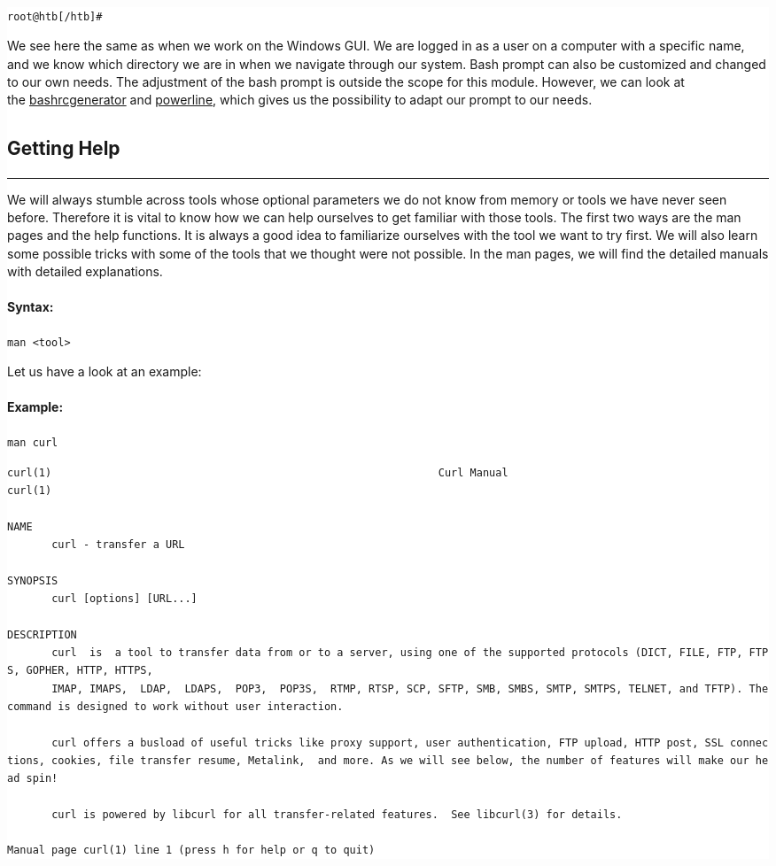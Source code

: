 ```text
root@htb[/htb]#
```

We see here the same as when we work on the Windows GUI. We are logged in as a user on a computer with a specific name, and we know which directory we are in when we navigate through our system. Bash prompt can also be customized and changed to our own needs. The adjustment of the bash prompt is outside the scope for this module. However, we can look at the [bashrcgenerator](http://bashrcgenerator.com/) and [powerline](https://github.com/powerline/powerline), which gives us the possibility to adapt our prompt to our needs.

## Getting Help

* * * * *

We will always stumble across tools whose optional parameters we do not know from memory or tools we have never seen before. Therefore it is vital to know how we can help ourselves to get familiar with those tools. The first two ways are the man pages and the help functions. It is always a good idea to familiarize ourselves with the tool we want to try first. We will also learn some possible tricks with some of the tools that we thought were not possible. In the man pages, we will find the detailed manuals with detailed explanations.

#### Syntax:

	man <tool>

Let us have a look at an example:

#### Example:

	man curl

```text
curl(1)                                                             Curl Manual                                                            curl(1)

NAME
       curl - transfer a URL

SYNOPSIS
       curl [options] [URL...]

DESCRIPTION
       curl  is  a tool to transfer data from or to a server, using one of the supported protocols (DICT, FILE, FTP, FTPS, GOPHER, HTTP, HTTPS,  
       IMAP, IMAPS,  LDAP,  LDAPS,  POP3,  POP3S,  RTMP, RTSP, SCP, SFTP, SMB, SMBS, SMTP, SMTPS, TELNET, and TFTP). The command is designed to work without user interaction.

       curl offers a busload of useful tricks like proxy support, user authentication, FTP upload, HTTP post, SSL connections, cookies, file transfer resume, Metalink,  and more. As we will see below, the number of features will make our head spin!

       curl is powered by libcurl for all transfer-related features.  See libcurl(3) for details.

Manual page curl(1) line 1 (press h for help or q to quit)
```
